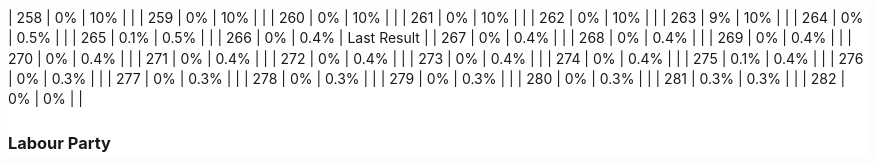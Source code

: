 | 258 | 0% | 10% |  |
| 259 | 0% | 10% |  |
| 260 | 0% | 10% |  |
| 261 | 0% | 10% |  |
| 262 | 0% | 10% |  |
| 263 | 9% | 10% |  |
| 264 | 0% | 0.5% |  |
| 265 | 0.1% | 0.5% |  |
| 266 | 0% | 0.4% | Last Result |
| 267 | 0% | 0.4% |  |
| 268 | 0% | 0.4% |  |
| 269 | 0% | 0.4% |  |
| 270 | 0% | 0.4% |  |
| 271 | 0% | 0.4% |  |
| 272 | 0% | 0.4% |  |
| 273 | 0% | 0.4% |  |
| 274 | 0% | 0.4% |  |
| 275 | 0.1% | 0.4% |  |
| 276 | 0% | 0.3% |  |
| 277 | 0% | 0.3% |  |
| 278 | 0% | 0.3% |  |
| 279 | 0% | 0.3% |  |
| 280 | 0% | 0.3% |  |
| 281 | 0.3% | 0.3% |  |
| 282 | 0% | 0% |  |

### Labour Party
